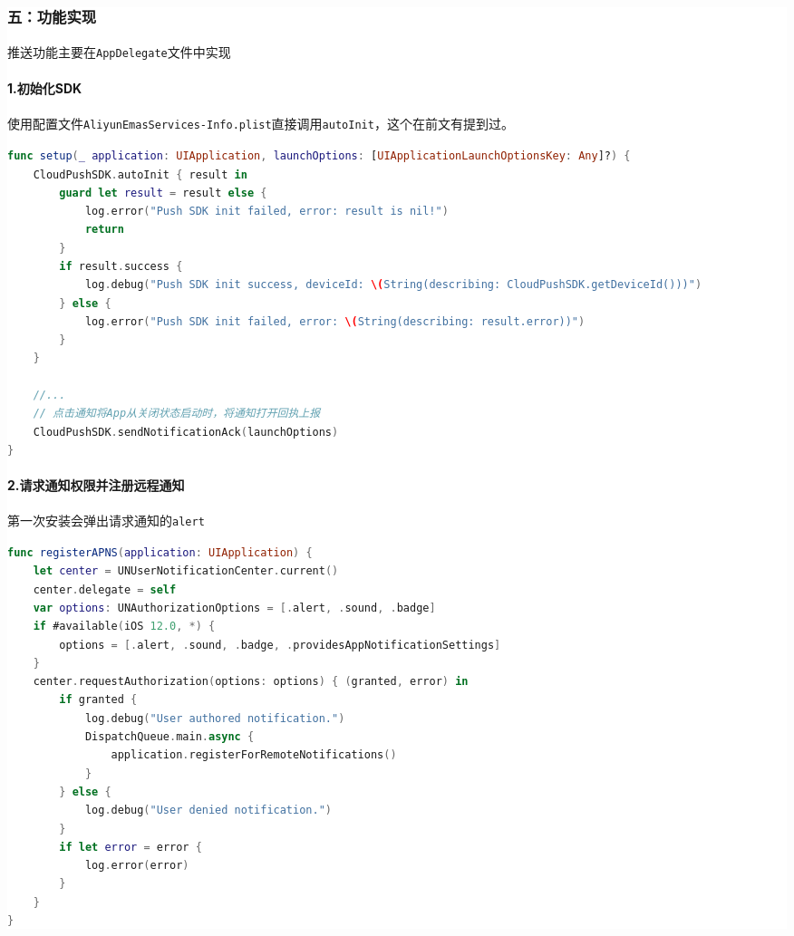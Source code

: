 
### 五：功能实现

推送功能主要在`AppDelegate`文件中实现

#### 1.初始化SDK

使用配置文件`AliyunEmasServices-Info.plist`直接调用`autoInit`，这个在前文有提到过。

```swift
func setup(_ application: UIApplication, launchOptions: [UIApplicationLaunchOptionsKey: Any]?) {
    CloudPushSDK.autoInit { result in
        guard let result = result else {
            log.error("Push SDK init failed, error: result is nil!")
            return
        }
        if result.success {
            log.debug("Push SDK init success, deviceId: \(String(describing: CloudPushSDK.getDeviceId()))")
        } else {
            log.error("Push SDK init failed, error: \(String(describing: result.error))")
        }
    }

    //...
    // 点击通知将App从关闭状态启动时，将通知打开回执上报
    CloudPushSDK.sendNotificationAck(launchOptions)
}
```

#### 2.请求通知权限并注册远程通知

第一次安装会弹出请求通知的`alert`

```swift
func registerAPNS(application: UIApplication) {
    let center = UNUserNotificationCenter.current()
    center.delegate = self
    var options: UNAuthorizationOptions = [.alert, .sound, .badge]
    if #available(iOS 12.0, *) {
        options = [.alert, .sound, .badge, .providesAppNotificationSettings]
    }
    center.requestAuthorization(options: options) { (granted, error) in
        if granted {
            log.debug("User authored notification.")
            DispatchQueue.main.async {
                application.registerForRemoteNotifications()
            }
        } else {
            log.debug("User denied notification.")
        }
        if let error = error {
            log.error(error)
        }
    }
}
```
